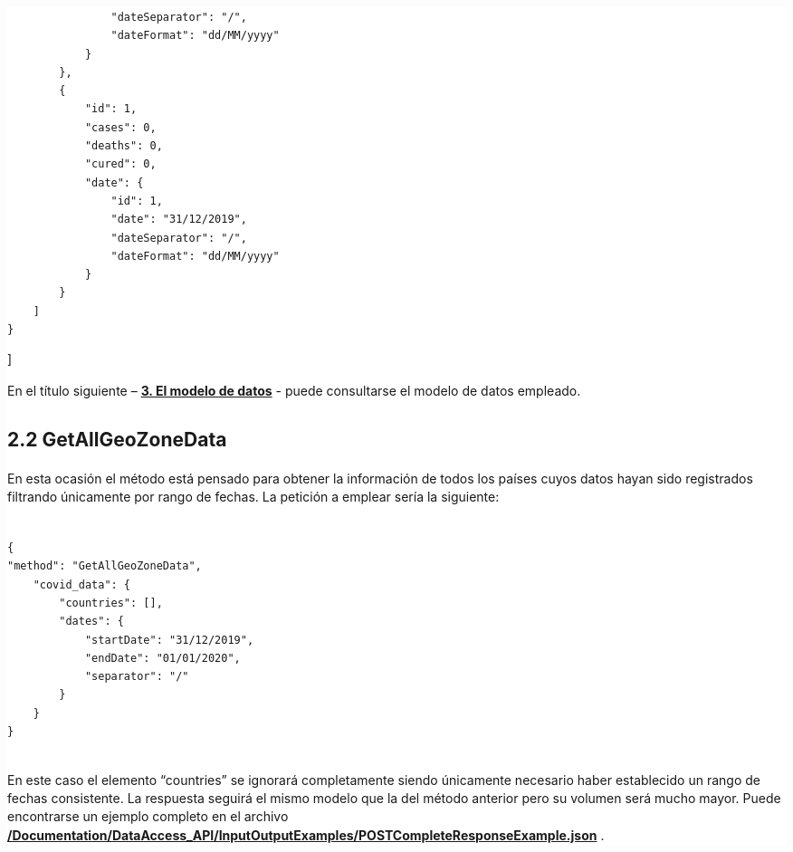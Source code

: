                     "dateSeparator": "/",
                    "dateFormat": "dd/MM/yyyy"
                }
            },
            {
                "id": 1,
                "cases": 0,
                "deaths": 0,
                "cured": 0,
                "date": {
                    "id": 1,
                    "date": "31/12/2019",
                    "dateSeparator": "/",
                    "dateFormat": "dd/MM/yyyy"
                }
            }
        ]
    }
]
    </code>
</pre>

En el título siguiente – [**3. El modelo de datos**](#3.-El-modelo-de-datos) -  puede consultarse el modelo de datos empleado.


## 2.2 GetAllGeoZoneData

En esta ocasión el método está pensado para obtener la información de todos los países cuyos datos hayan sido registrados filtrando únicamente por rango de fechas. La petición a emplear sería la siguiente:

<pre>
    <code>
{
"method": "GetAllGeoZoneData",
    "covid_data": {
        "countries": [],
        "dates": {
            "startDate": "31/12/2019",
            "endDate": "01/01/2020",
            "separator": "/"
        }
    }
} 
    </code>
</pre>

En este caso el elemento “countries” se ignorará completamente siendo únicamente necesario haber establecido un rango de fechas consistente. La respuesta seguirá el mismo modelo que la del método anterior pero su volumen será mucho mayor. Puede encontrarse un ejemplo completo en el archivo [**/Documentation/DataAccess_API/InputOutputExamples/POSTCompleteResponseExample.json**](../InputOutputExamples/POSTCompleteResponseExample.json) .
